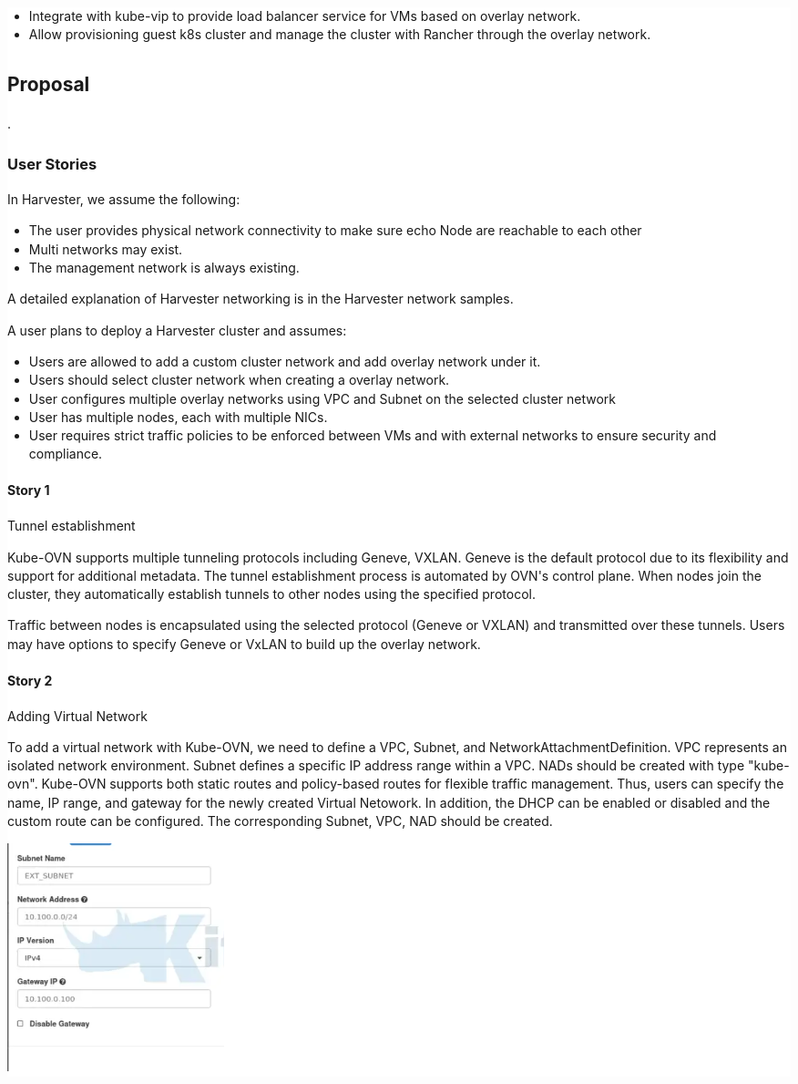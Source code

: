 - Integrate with kube-vip to provide load balancer service for VMs based on overlay network.
- Allow provisioning guest k8s cluster and manage the cluster with Rancher through the overlay network.

## Proposal
.

### User Stories

In Harvester, we assume the following:

 - The user provides physical network connectivity to make sure echo Node are reachable to each other
 - Multi networks may exist.
 - The management network is always existing.

A detailed explanation of Harvester networking is in the Harvester network samples.

A user plans to deploy a Harvester cluster and assumes:

 - Users are allowed to add a custom cluster network and add overlay network under it.
 - Users should select cluster network when creating a overlay network.
 - User configures multiple overlay networks using VPC and Subnet on the selected cluster network
 - User has multiple nodes, each with multiple NICs.
 - User requires strict traffic policies to be enforced between VMs and with external networks to ensure security and compliance.

#### Story 1

Tunnel establishment

Kube-OVN supports multiple tunneling protocols including Geneve, VXLAN. Geneve is the default protocol due to its flexibility and support for additional metadata. The tunnel establishment process is automated by OVN's control plane. When nodes join the cluster, they automatically establish tunnels to other nodes using the specified protocol.

Traffic between nodes is encapsulated using the selected protocol (Geneve or VXLAN) and transmitted over these tunnels. Users may have options to specify Geneve or VxLAN to build up the overlay network.

#### Story 2

Adding Virtual Network

To add a virtual network with Kube-OVN, we need to define a VPC, Subnet, and NetworkAttachmentDefinition. VPC represents an isolated network environment. Subnet defines a specific IP address range within a VPC. NADs should be created with type "kube-ovn". Kube-OVN supports both static routes and policy-based routes for flexible traffic management.
Thus, users can specify the name, IP range, and gateway for the newly created Virtual Netowork. In addition, the DHCP can be enabled or disabled and the custom route can be configured. The corresponding Subnet, VPC, NAD should be created.

![](./20250306-enable-overlay-network-with-kubeovn/subnet_config_1.png)
